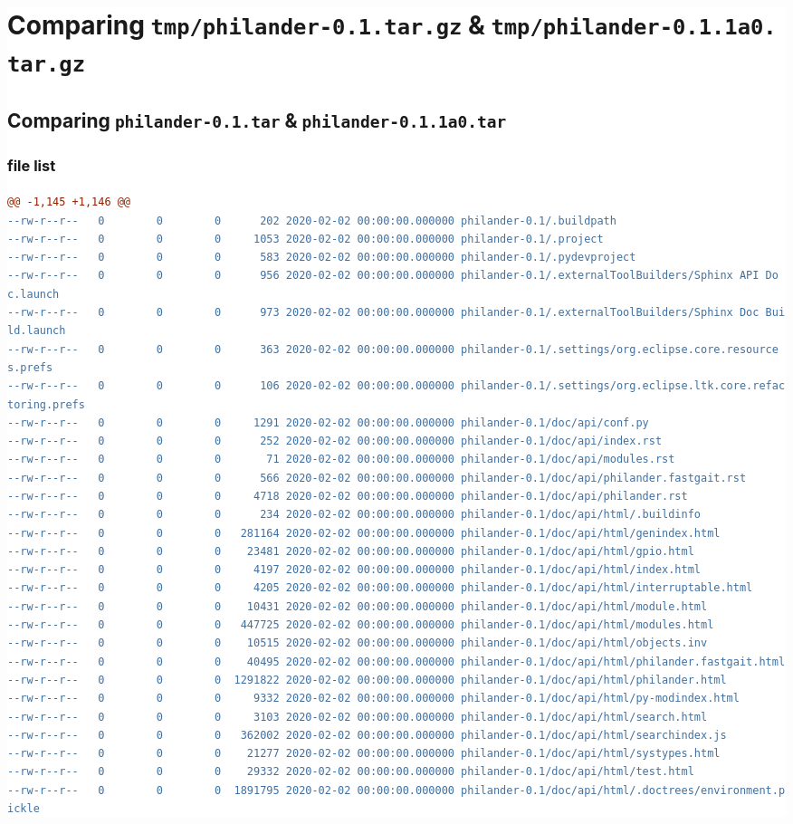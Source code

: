 # Comparing `tmp/philander-0.1.tar.gz` & `tmp/philander-0.1.1a0.tar.gz`

## Comparing `philander-0.1.tar` & `philander-0.1.1a0.tar`

### file list

```diff
@@ -1,145 +1,146 @@
--rw-r--r--   0        0        0      202 2020-02-02 00:00:00.000000 philander-0.1/.buildpath
--rw-r--r--   0        0        0     1053 2020-02-02 00:00:00.000000 philander-0.1/.project
--rw-r--r--   0        0        0      583 2020-02-02 00:00:00.000000 philander-0.1/.pydevproject
--rw-r--r--   0        0        0      956 2020-02-02 00:00:00.000000 philander-0.1/.externalToolBuilders/Sphinx API Doc.launch
--rw-r--r--   0        0        0      973 2020-02-02 00:00:00.000000 philander-0.1/.externalToolBuilders/Sphinx Doc Build.launch
--rw-r--r--   0        0        0      363 2020-02-02 00:00:00.000000 philander-0.1/.settings/org.eclipse.core.resources.prefs
--rw-r--r--   0        0        0      106 2020-02-02 00:00:00.000000 philander-0.1/.settings/org.eclipse.ltk.core.refactoring.prefs
--rw-r--r--   0        0        0     1291 2020-02-02 00:00:00.000000 philander-0.1/doc/api/conf.py
--rw-r--r--   0        0        0      252 2020-02-02 00:00:00.000000 philander-0.1/doc/api/index.rst
--rw-r--r--   0        0        0       71 2020-02-02 00:00:00.000000 philander-0.1/doc/api/modules.rst
--rw-r--r--   0        0        0      566 2020-02-02 00:00:00.000000 philander-0.1/doc/api/philander.fastgait.rst
--rw-r--r--   0        0        0     4718 2020-02-02 00:00:00.000000 philander-0.1/doc/api/philander.rst
--rw-r--r--   0        0        0      234 2020-02-02 00:00:00.000000 philander-0.1/doc/api/html/.buildinfo
--rw-r--r--   0        0        0   281164 2020-02-02 00:00:00.000000 philander-0.1/doc/api/html/genindex.html
--rw-r--r--   0        0        0    23481 2020-02-02 00:00:00.000000 philander-0.1/doc/api/html/gpio.html
--rw-r--r--   0        0        0     4197 2020-02-02 00:00:00.000000 philander-0.1/doc/api/html/index.html
--rw-r--r--   0        0        0     4205 2020-02-02 00:00:00.000000 philander-0.1/doc/api/html/interruptable.html
--rw-r--r--   0        0        0    10431 2020-02-02 00:00:00.000000 philander-0.1/doc/api/html/module.html
--rw-r--r--   0        0        0   447725 2020-02-02 00:00:00.000000 philander-0.1/doc/api/html/modules.html
--rw-r--r--   0        0        0    10515 2020-02-02 00:00:00.000000 philander-0.1/doc/api/html/objects.inv
--rw-r--r--   0        0        0    40495 2020-02-02 00:00:00.000000 philander-0.1/doc/api/html/philander.fastgait.html
--rw-r--r--   0        0        0  1291822 2020-02-02 00:00:00.000000 philander-0.1/doc/api/html/philander.html
--rw-r--r--   0        0        0     9332 2020-02-02 00:00:00.000000 philander-0.1/doc/api/html/py-modindex.html
--rw-r--r--   0        0        0     3103 2020-02-02 00:00:00.000000 philander-0.1/doc/api/html/search.html
--rw-r--r--   0        0        0   362002 2020-02-02 00:00:00.000000 philander-0.1/doc/api/html/searchindex.js
--rw-r--r--   0        0        0    21277 2020-02-02 00:00:00.000000 philander-0.1/doc/api/html/systypes.html
--rw-r--r--   0        0        0    29332 2020-02-02 00:00:00.000000 philander-0.1/doc/api/html/test.html
--rw-r--r--   0        0        0  1891795 2020-02-02 00:00:00.000000 philander-0.1/doc/api/html/.doctrees/environment.pickle
```